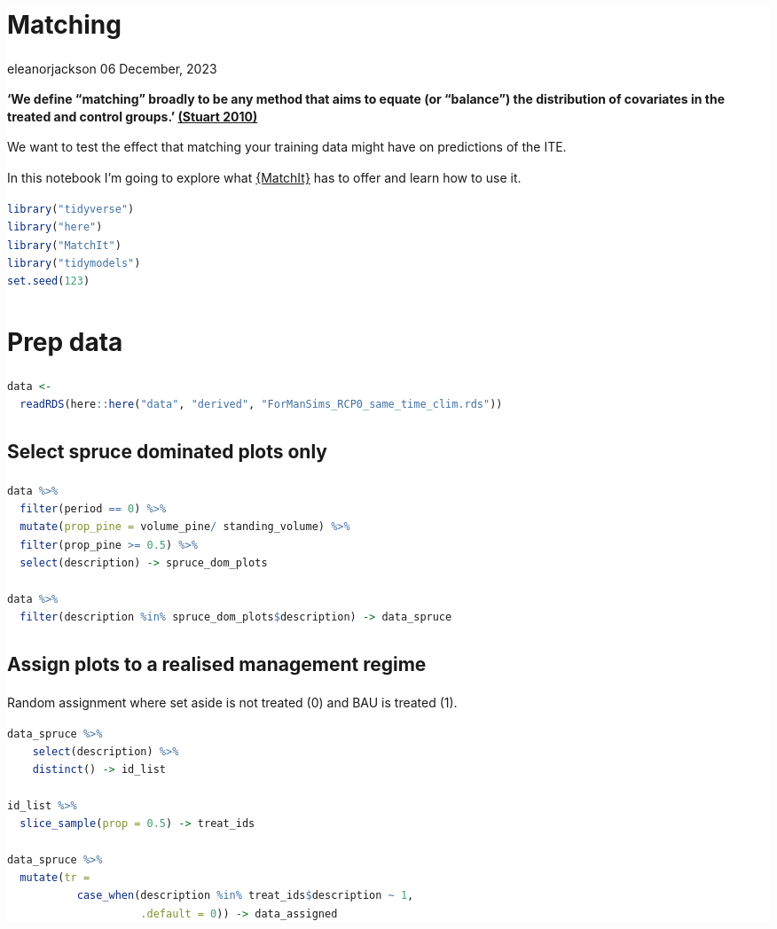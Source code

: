 Matching
================
eleanorjackson
06 December, 2023

**‘We define “matching” broadly to be any method that aims to equate (or
“balance”) the distribution of covariates in the treated and control
groups.’ [(Stuart 2010)](https://doi.org/10.1214%2F09-STS313)**

We want to test the effect that matching your training data might have
on predictions of the ITE.

In this notebook I’m going to explore what
[{MatchIt}](https://kosukeimai.github.io/MatchIt/) has to offer and
learn how to use it.

``` r
library("tidyverse")
library("here")
library("MatchIt")
library("tidymodels")
set.seed(123)
```

# Prep data

``` r
data <- 
  readRDS(here::here("data", "derived", "ForManSims_RCP0_same_time_clim.rds"))
```

## Select spruce dominated plots only

``` r
data %>% 
  filter(period == 0) %>% 
  mutate(prop_pine = volume_pine/ standing_volume) %>% 
  filter(prop_pine >= 0.5) %>% 
  select(description) -> spruce_dom_plots

data %>% 
  filter(description %in% spruce_dom_plots$description) -> data_spruce 
```

## Assign plots to a realised management regime

Random assignment where set aside is not treated (0) and BAU is treated
(1).

``` r
data_spruce %>% 
    select(description) %>% 
    distinct() -> id_list

id_list %>% 
  slice_sample(prop = 0.5) -> treat_ids

data_spruce %>%
  mutate(tr =
           case_when(description %in% treat_ids$description ~ 1,
                     .default = 0)) -> data_assigned
```
